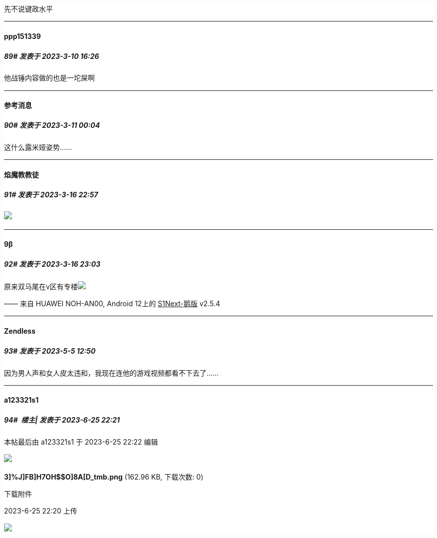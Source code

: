 先不说键政水平

*****

####  ppp151339  
##### 89#       发表于 2023-3-10 16:26

他战锤内容做的也是一坨屎啊

*****

####  参考消息  
##### 90#       发表于 2023-3-11 00:04

这什么露米娅姿势……

*****

####  焰魔教教徒  
##### 91#       发表于 2023-3-16 22:57

<img src="https://static.stage1st.com/image/smiley/face2017/112.png" referrerpolicy="no-referrer">

*****

####  9β  
##### 92#       发表于 2023-3-16 23:03

原来双马尾在v区有专楼<img src="https://static.stage1st.com/image/smiley/face2017/001.png" referrerpolicy="no-referrer">

—— 来自 HUAWEI NOH-AN00, Android 12上的 [S1Next-鹅版](https://github.com/ykrank/S1-Next/releases) v2.5.4

*****

####  Zendless  
##### 93#       发表于 2023-5-5 12:50

因为男人声和女人皮太违和，我现在连他的游戏视频都看不下去了……

*****

####  a123321s1  
##### 94#         楼主| 发表于 2023-6-25 22:21

 本帖最后由 a123321s1 于 2023-6-25 22:22 编辑 

<img src="https://img.stage1st.com/forum/202306/25/222052b13z9eeqgqziez4s.png" referrerpolicy="no-referrer">

<strong>3]%J]FB]H7OH$$O]8A[D_tmb.png</strong> (162.96 KB, 下载次数: 0)

下载附件

2023-6-25 22:20 上传

<img src="https://img.stage1st.com/forum/202306/25/222229umz9zy5ajym0a17d.jpg" referrerpolicy="no-referrer">
